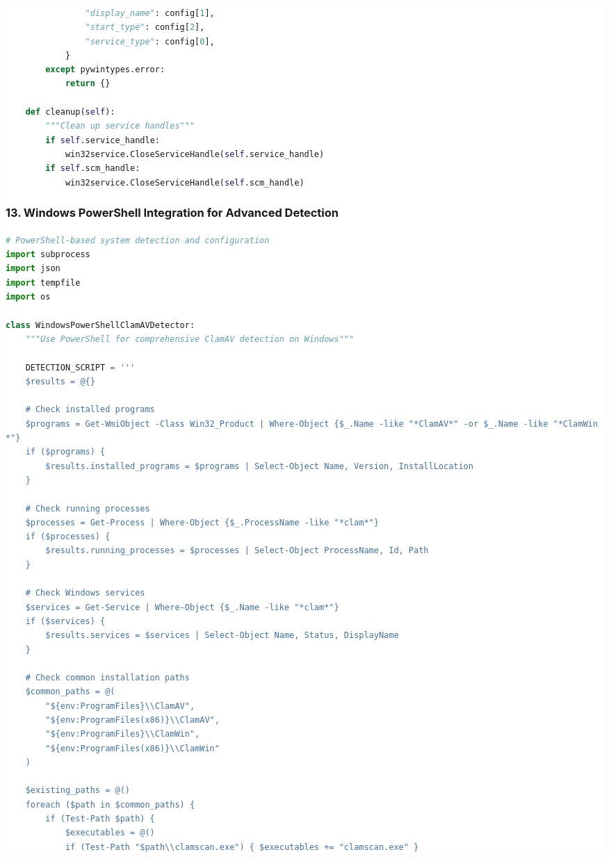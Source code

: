 ```python
                "display_name": config[1],
                "start_type": config[2],
                "service_type": config[0],
            }
        except pywintypes.error:
            return {}

    def cleanup(self):
        """Clean up service handles"""
        if self.service_handle:
            win32service.CloseServiceHandle(self.service_handle)
        if self.scm_handle:
            win32service.CloseServiceHandle(self.scm_handle)
```

### **13. Windows PowerShell Integration for Advanced Detection**

```python
# PowerShell-based system detection and configuration
import subprocess
import json
import tempfile
import os

class WindowsPowerShellClamAVDetector:
    """Use PowerShell for comprehensive ClamAV detection on Windows"""

    DETECTION_SCRIPT = '''
    $results = @{}

    # Check installed programs
    $programs = Get-WmiObject -Class Win32_Product | Where-Object {$_.Name -like "*ClamAV*" -or $_.Name -like "*ClamWin*"}
    if ($programs) {
        $results.installed_programs = $programs | Select-Object Name, Version, InstallLocation
    }

    # Check running processes
    $processes = Get-Process | Where-Object {$_.ProcessName -like "*clam*"}
    if ($processes) {
        $results.running_processes = $processes | Select-Object ProcessName, Id, Path
    }

    # Check Windows services
    $services = Get-Service | Where-Object {$_.Name -like "*clam*"}
    if ($services) {
        $results.services = $services | Select-Object Name, Status, DisplayName
    }

    # Check common installation paths
    $common_paths = @(
        "${env:ProgramFiles}\\ClamAV",
        "${env:ProgramFiles(x86)}\\ClamAV",
        "${env:ProgramFiles}\\ClamWin",
        "${env:ProgramFiles(x86)}\\ClamWin"
    )

    $existing_paths = @()
    foreach ($path in $common_paths) {
        if (Test-Path $path) {
            $executables = @()
            if (Test-Path "$path\\clamscan.exe") { $executables += "clamscan.exe" }
```